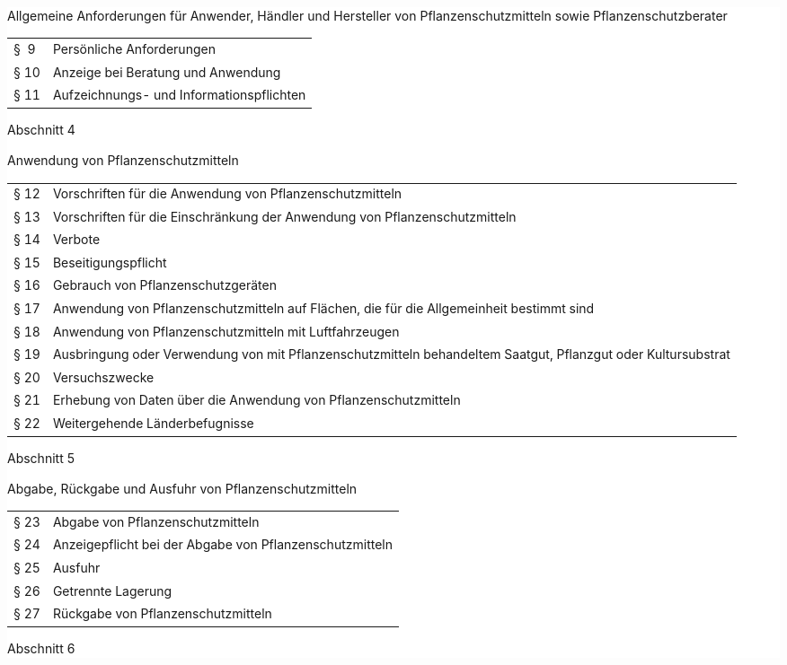 Allgemeine Anforderungen
für Anwender, Händler und Hersteller von
Pflanzenschutzmitteln sowie Pflanzenschutzberater

|      |                                          |
|------|------------------------------------------|
| §  9 | Persönliche Anforderungen                |
| § 10 | Anzeige bei Beratung und Anwendung       |
| § 11 | Aufzeichnungs- und Informationspflichten |

Abschnitt 4

Anwendung von Pflanzenschutzmitteln

|      |                                                                                                              |
|------|--------------------------------------------------------------------------------------------------------------|
| § 12 | Vorschriften für die Anwendung von Pflanzenschutzmitteln                                                     |
| § 13 | Vorschriften für die Einschränkung der Anwendung von Pflanzenschutzmitteln                                   |
| § 14 | Verbote                                                                                                      |
| § 15 | Beseitigungspflicht                                                                                          |
| § 16 | Gebrauch von Pflanzenschutzgeräten                                                                           |
| § 17 | Anwendung von Pflanzenschutzmitteln auf Flächen, die für die Allgemeinheit bestimmt sind                     |
| § 18 | Anwendung von Pflanzenschutzmitteln mit Luftfahrzeugen                                                       |
| § 19 | Ausbringung oder Verwendung von mit Pflanzenschutzmitteln behandeltem Saatgut, Pflanzgut oder Kultursubstrat |
| § 20 | Versuchszwecke                                                                                               |
| § 21 | Erhebung von Daten über die Anwendung von Pflanzenschutzmitteln                                              |
| § 22 | Weitergehende Länderbefugnisse                                                                               |

Abschnitt 5

Abgabe, Rückgabe
und Ausfuhr von Pflanzenschutzmitteln

|      |                                                         |
|------|---------------------------------------------------------|
| § 23 | Abgabe von Pflanzenschutzmitteln                        |
| § 24 | Anzeigepflicht bei der Abgabe von Pflanzenschutzmitteln |
| § 25 | Ausfuhr                                                 |
| § 26 | Getrennte Lagerung                                      |
| § 27 | Rückgabe von Pflanzenschutzmitteln                      |

Abschnitt 6
